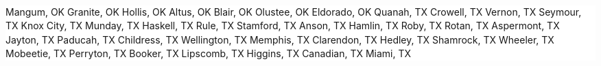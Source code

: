 Mangum, OK
Granite, OK
Hollis, OK
Altus, OK
Blair, OK
Olustee, OK
Eldorado, OK
Quanah, TX
Crowell, TX
Vernon, TX
Seymour, TX 
Knox City, TX
Munday, TX
Haskell, TX
Rule, TX
Stamford, TX
Anson, TX
Hamlin, TX
Roby, TX
Rotan, TX
Aspermont, TX
Jayton, TX
Paducah, TX
Childress, TX
Wellington, TX
Memphis, TX
Clarendon, TX
Hedley, TX
Shamrock, TX
Wheeler, TX
Mobeetie, TX
Perryton, TX
Booker, TX
Lipscomb, TX
Higgins, TX
Canadian, TX
Miami, TX
